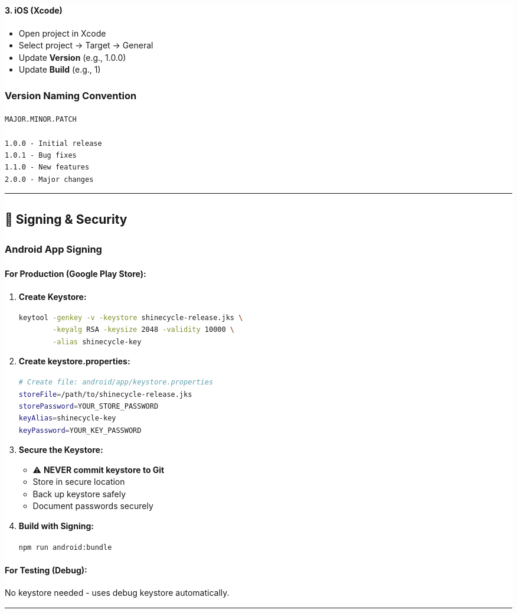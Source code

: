 #### **3. iOS (Xcode)**
- Open project in Xcode
- Select project → Target → General
- Update **Version** (e.g., 1.0.0)
- Update **Build** (e.g., 1)

### **Version Naming Convention**
```
MAJOR.MINOR.PATCH

1.0.0 - Initial release
1.0.1 - Bug fixes
1.1.0 - New features
2.0.0 - Major changes
```

---

## 🔐 **Signing & Security**

### **Android App Signing**

#### **For Production (Google Play Store):**

1. **Create Keystore:**
   ```bash
   keytool -genkey -v -keystore shinecycle-release.jks \
           -keyalg RSA -keysize 2048 -validity 10000 \
           -alias shinecycle-key
   ```

2. **Create keystore.properties:**
   ```bash
   # Create file: android/app/keystore.properties
   storeFile=/path/to/shinecycle-release.jks
   storePassword=YOUR_STORE_PASSWORD
   keyAlias=shinecycle-key
   keyPassword=YOUR_KEY_PASSWORD
   ```

3. **Secure the Keystore:**
   - ⚠️ **NEVER commit keystore to Git**
   - Store in secure location
   - Back up keystore safely
   - Document passwords securely

4. **Build with Signing:**
   ```bash
   npm run android:bundle
   ```

#### **For Testing (Debug):**
No keystore needed - uses debug keystore automatically.

---